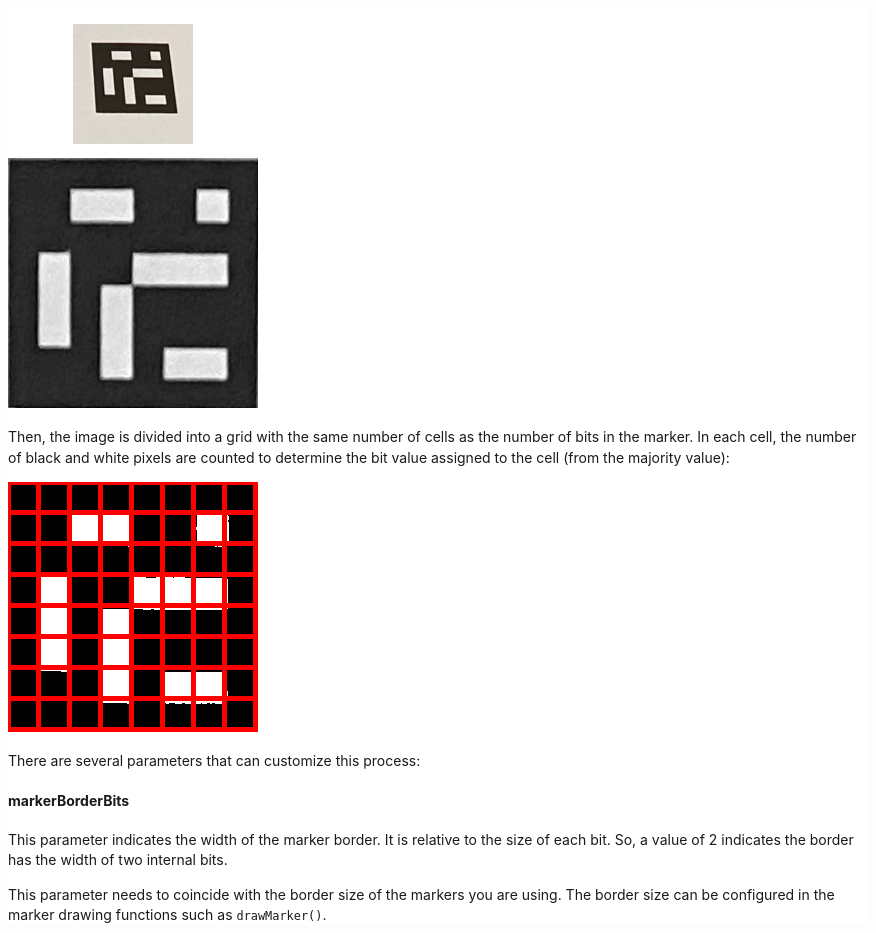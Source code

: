 ![Perspective removing](images/removeperspective.jpg)

Then, the image is divided into a grid with the same number of cells as the number of bits in the marker.
In each cell, the number of black and white pixels are counted to determine the bit value assigned to the cell (from the majority value):

![Marker cells](images/bitsextraction1.png)

There are several parameters that can customize this process:

#### markerBorderBits

This parameter indicates the width of the marker border. It is relative to the size of each bit. So, a
value of 2 indicates the border has the width of two internal bits.

This parameter needs to coincide with the border size of the markers you are using. The border size
can be configured in the marker drawing functions such as `drawMarker()`.
